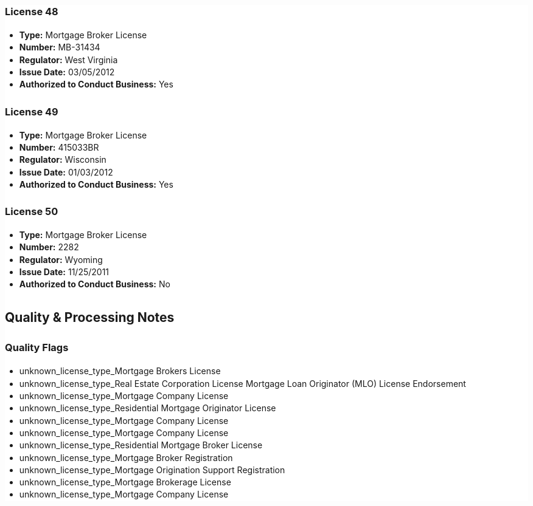 ### License 48
- **Type:** Mortgage Broker License
- **Number:** MB-31434
- **Regulator:** West Virginia
- **Issue Date:** 03/05/2012
- **Authorized to Conduct Business:** Yes

### License 49
- **Type:** Mortgage Broker License
- **Number:** 415033BR
- **Regulator:** Wisconsin
- **Issue Date:** 01/03/2012
- **Authorized to Conduct Business:** Yes

### License 50
- **Type:** Mortgage Broker License
- **Number:** 2282
- **Regulator:** Wyoming
- **Issue Date:** 11/25/2011
- **Authorized to Conduct Business:** No

## Quality & Processing Notes
### Quality Flags
- unknown_license_type_Mortgage Brokers License
- unknown_license_type_Real Estate Corporation License Mortgage Loan Originator (MLO) License Endorsement
- unknown_license_type_Mortgage Company License
- unknown_license_type_Residential Mortgage Originator License
- unknown_license_type_Mortgage Company License
- unknown_license_type_Mortgage Company License
- unknown_license_type_Residential Mortgage Broker License
- unknown_license_type_Mortgage Broker Registration
- unknown_license_type_Mortgage Origination Support Registration
- unknown_license_type_Mortgage Brokerage License
- unknown_license_type_Mortgage Company License
